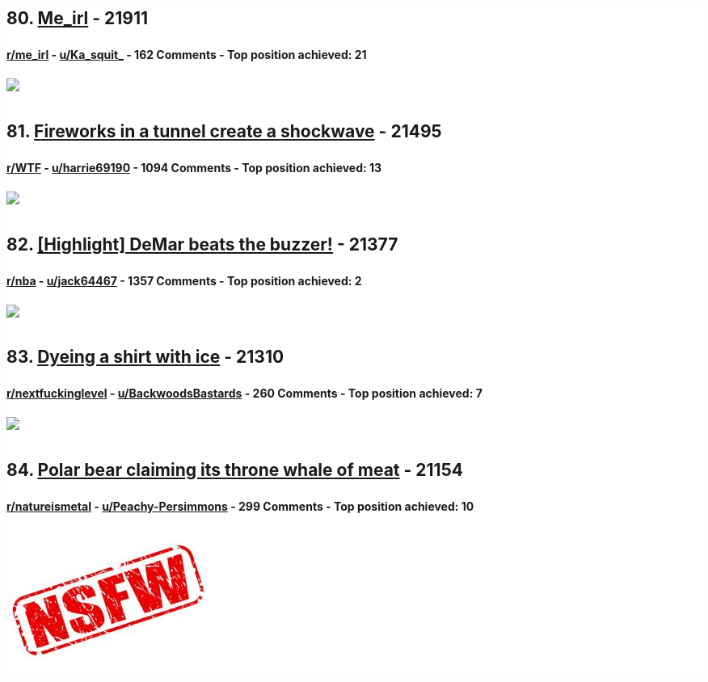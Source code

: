## 80. [Me_irl](http://reddit.com/r/me_irl/comments/rsttq6/me_irl/) - 21911
#### [r/me_irl](http://reddit.com/r/me_irl) - [u/Ka_squit_](http://reddit.com/u/Ka_squit_) - 162 Comments - Top position achieved: 21

<a href="https://v.redd.it/vok6w8h2qv881"><img src="https://b.thumbs.redditmedia.com/qSuR25kTGZ306zryX3on1hxusx3THZKbROtKeLXJedQ.jpg"></img></a>

## 81. [Fireworks in a tunnel create a shockwave](http://reddit.com/r/WTF/comments/rsv268/fireworks_in_a_tunnel_create_a_shockwave/) - 21495
#### [r/WTF](http://reddit.com/r/WTF) - [u/harrie69190](http://reddit.com/u/harrie69190) - 1094 Comments - Top position achieved: 13

<a href="https://v.redd.it/7nbwg29t1w881"><img src="https://b.thumbs.redditmedia.com/bqml10Z8ZJh5ApHObicfaNT5v-XvKQLa-aCX-RqLcYw.jpg"></img></a>

## 82. [[Highlight] DeMar beats the buzzer!](http://reddit.com/r/nba/comments/rt50nz/highlight_demar_beats_the_buzzer/) - 21377
#### [r/nba](http://reddit.com/r/nba) - [u/jack64467](http://reddit.com/u/jack64467) - 1357 Comments - Top position achieved: 2

<a href="https://streamable.com/099efz"><img src="https://b.thumbs.redditmedia.com/QNjiP_Di_6Zhxyv51-KKH_KBFyWGlZFQoPuwlSViMKg.jpg"></img></a>

## 83. [Dyeing a shirt with ice](http://reddit.com/r/nextfuckinglevel/comments/rt6iaw/dyeing_a_shirt_with_ice/) - 21310
#### [r/nextfuckinglevel](http://reddit.com/r/nextfuckinglevel) - [u/BackwoodsBastards](http://reddit.com/u/BackwoodsBastards) - 260 Comments - Top position achieved: 7

<a href="https://v.redd.it/hwlg2ji0uy881"><img src="https://a.thumbs.redditmedia.com/a4ldMkkETRYabuyhLgBVmtjrVHptCSv6LbKz-vRhYg4.jpg"></img></a>

## 84. [Polar bear claiming its throne whale of meat](http://reddit.com/r/natureismetal/comments/rswakj/polar_bear_claiming_its_throne_whale_of_meat/) - 21154
#### [r/natureismetal](http://reddit.com/r/natureismetal) - [u/Peachy-Persimmons](http://reddit.com/u/Peachy-Persimmons) - 299 Comments - Top position achieved: 10

<a href="https://i.redd.it/73p7gcypcw881.jpg"><img src="https://github.com/mgerb/top-of-reddit/raw/master/nsfw.jpg"></img></a>
